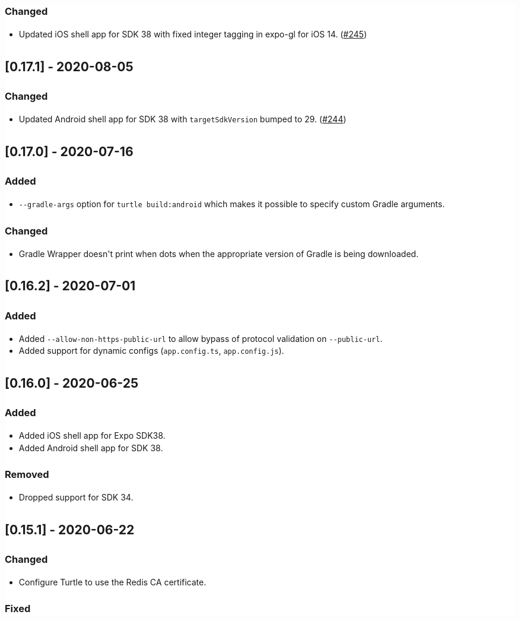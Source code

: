 ### Changed

- Updated iOS shell app for SDK 38 with fixed integer tagging in expo-gl for iOS 14. ([#245](https://github.com/expo/turtle/pull/245))

## [0.17.1] - 2020-08-05

### Changed

- Updated Android shell app for SDK 38 with `targetSdkVersion` bumped to 29. ([#244](https://github.com/expo/turtle/pull/244))

## [0.17.0] - 2020-07-16

### Added

- `--gradle-args` option for `turtle build:android` which makes it possible to specify custom Gradle arguments.

### Changed

- Gradle Wrapper doesn't print when dots when the appropriate version of Gradle is being downloaded.

## [0.16.2] - 2020-07-01

### Added

- Added `--allow-non-https-public-url` to allow bypass of protocol validation on `--public-url`.
- Added support for dynamic configs (`app.config.ts`, `app.config.js`).

## [0.16.0] - 2020-06-25

### Added

- Added iOS shell app for Expo SDK38.
- Added Android shell app for SDK 38.

### Removed

- Dropped support for SDK 34.

## [0.15.1] - 2020-06-22

### Changed

- Configure Turtle to use the Redis CA certificate.

### Fixed
